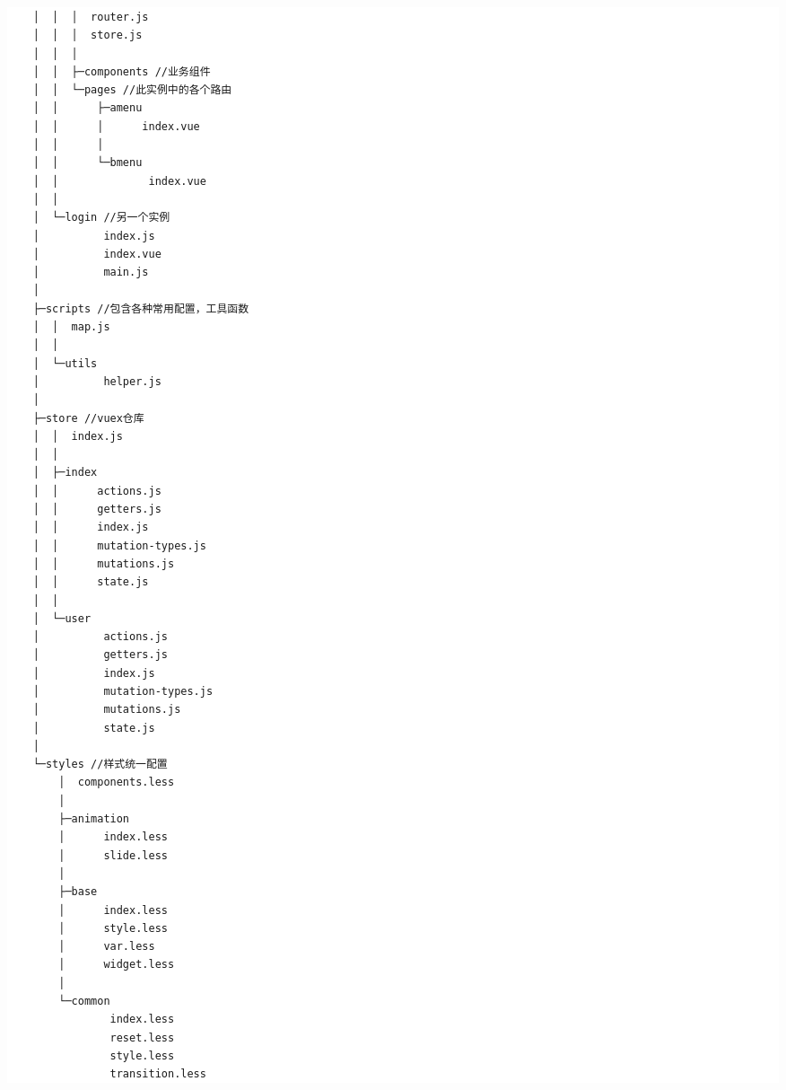```
    │  │  │  router.js
    │  │  │  store.js
    │  │  │
    │  │  ├─components //业务组件
    │  │  └─pages //此实例中的各个路由
    │  │      ├─amenu
    │  │      │      index.vue
    │  │      │
    │  │      └─bmenu
    │  │              index.vue
    │  │
    │  └─login //另一个实例
    │          index.js
    │          index.vue
    │          main.js
    │
    ├─scripts //包含各种常用配置，工具函数
    │  │  map.js
    │  │
    │  └─utils
    │          helper.js
    │
    ├─store //vuex仓库
    │  │  index.js
    │  │
    │  ├─index
    │  │      actions.js
    │  │      getters.js
    │  │      index.js
    │  │      mutation-types.js
    │  │      mutations.js
    │  │      state.js
    │  │
    │  └─user
    │          actions.js
    │          getters.js
    │          index.js
    │          mutation-types.js
    │          mutations.js
    │          state.js
    │
    └─styles //样式统一配置
        │  components.less
        │
        ├─animation
        │      index.less
        │      slide.less
        │
        ├─base
        │      index.less
        │      style.less
        │      var.less
        │      widget.less
        │
        └─common
                index.less
                reset.less
                style.less
                transition.less
```
